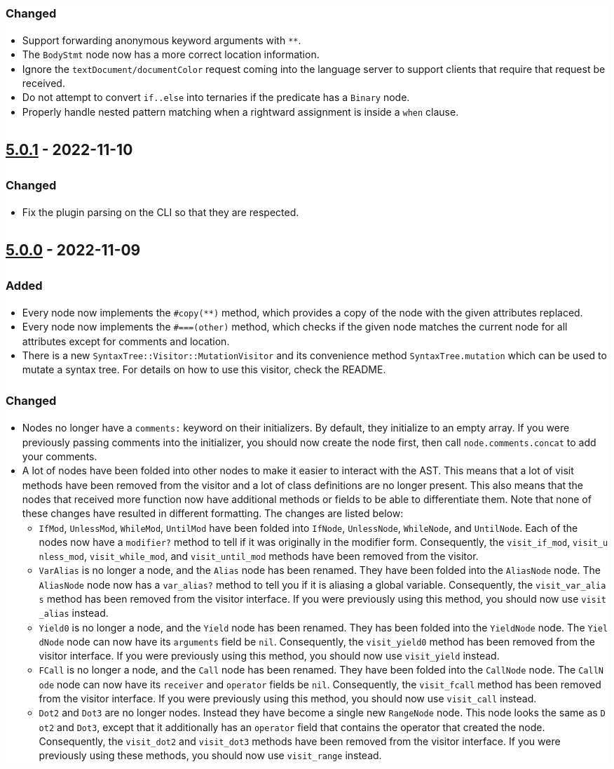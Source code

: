 ### Changed

- Support forwarding anonymous keyword arguments with `**`.
- The `BodyStmt` node now has a more correct location information.
- Ignore the `textDocument/documentColor` request coming into the language server to support clients that require that request be received.
- Do not attempt to convert `if..else` into ternaries if the predicate has a `Binary` node.
- Properly handle nested pattern matching when a rightward assignment is inside a `when` clause.

## [5.0.1] - 2022-11-10

### Changed

- Fix the plugin parsing on the CLI so that they are respected.

## [5.0.0] - 2022-11-09

### Added

- Every node now implements the `#copy(**)` method, which provides a copy of the node with the given attributes replaced.
- Every node now implements the `#===(other)` method, which checks if the given node matches the current node for all attributes except for comments and location.
- There is a new `SyntaxTree::Visitor::MutationVisitor` and its convenience method `SyntaxTree.mutation` which can be used to mutate a syntax tree. For details on how to use this visitor, check the README.

### Changed

- Nodes no longer have a `comments:` keyword on their initializers. By default, they initialize to an empty array. If you were previously passing comments into the initializer, you should now create the node first, then call `node.comments.concat` to add your comments.
- A lot of nodes have been folded into other nodes to make it easier to interact with the AST. This means that a lot of visit methods have been removed from the visitor and a lot of class definitions are no longer present. This also means that the nodes that received more function now have additional methods or fields to be able to differentiate them. Note that none of these changes have resulted in different formatting. The changes are listed below:
  - `IfMod`, `UnlessMod`, `WhileMod`, `UntilMod` have been folded into `IfNode`, `UnlessNode`, `WhileNode`, and `UntilNode`. Each of the nodes now have a `modifier?` method to tell if it was originally in the modifier form. Consequently, the `visit_if_mod`, `visit_unless_mod`, `visit_while_mod`, and `visit_until_mod` methods have been removed from the visitor.
  - `VarAlias` is no longer a node, and the `Alias` node has been renamed. They have been folded into the `AliasNode` node. The `AliasNode` node now has a `var_alias?` method to tell you if it is aliasing a global variable. Consequently, the `visit_var_alias` method has been removed from the visitor interface. If you were previously using this method, you should now use `visit_alias` instead.
  - `Yield0` is no longer a node, and the `Yield` node has been renamed. They has been folded into the `YieldNode` node. The `YieldNode` node can now have its `arguments` field be `nil`. Consequently, the `visit_yield0` method has been removed from the visitor interface. If you were previously using this method, you should now use `visit_yield` instead.
  - `FCall` is no longer a node, and the `Call` node has been renamed. They have been folded into the `CallNode` node. The `CallNode` node can now have its `receiver` and `operator` fields be `nil`. Consequently, the `visit_fcall` method has been removed from the visitor interface. If you were previously using this method, you should now use `visit_call` instead.
  - `Dot2` and `Dot3` are no longer nodes. Instead they have become a single new `RangeNode` node. This node looks the same as `Dot2` and `Dot3`, except that it additionally has an `operator` field that contains the operator that created the node. Consequently, the `visit_dot2` and `visit_dot3` methods have been removed from the visitor interface. If you were previously using these methods, you should now use `visit_range` instead.

[unreleased]: https://github.com/ruby-syntax-tree/syntax_tree/compare/v6.2.0...HEAD
[6.2.0]: https://github.com/ruby-syntax-tree/syntax_tree/compare/v6.1.1...v6.2.0
[6.1.1]: https://github.com/ruby-syntax-tree/syntax_tree/compare/v6.1.0...v6.1.1
[6.1.0]: https://github.com/ruby-syntax-tree/syntax_tree/compare/v6.0.2...v6.1.0
[6.0.2]: https://github.com/ruby-syntax-tree/syntax_tree/compare/v6.0.1...v6.0.2
[6.0.1]: https://github.com/ruby-syntax-tree/syntax_tree/compare/v6.0.0...v6.0.1
[6.0.0]: https://github.com/ruby-syntax-tree/syntax_tree/compare/v5.3.0...v6.0.0
[5.3.0]: https://github.com/ruby-syntax-tree/syntax_tree/compare/v5.2.0...v5.3.0
[5.2.0]: https://github.com/ruby-syntax-tree/syntax_tree/compare/v5.1.0...v5.2.0
[5.1.0]: https://github.com/ruby-syntax-tree/syntax_tree/compare/v5.0.1...v5.1.0
[5.0.1]: https://github.com/ruby-syntax-tree/syntax_tree/compare/v5.0.0...v5.0.1
[5.0.0]: https://github.com/ruby-syntax-tree/syntax_tree/compare/v4.3.0...v5.0.0
[4.3.0]: https://github.com/ruby-syntax-tree/syntax_tree/compare/v4.2.0...v4.3.0
[4.2.0]: https://github.com/ruby-syntax-tree/syntax_tree/compare/v4.1.0...v4.2.0
[4.1.0]: https://github.com/ruby-syntax-tree/syntax_tree/compare/v4.0.2...v4.1.0
[4.0.2]: https://github.com/ruby-syntax-tree/syntax_tree/compare/v4.0.1...v4.0.2
[4.0.1]: https://github.com/ruby-syntax-tree/syntax_tree/compare/v4.0.0...v4.0.1
[4.0.0]: https://github.com/ruby-syntax-tree/syntax_tree/compare/v3.6.3...v4.0.0
[3.6.3]: https://github.com/ruby-syntax-tree/syntax_tree/compare/v3.6.2...v3.6.3
[3.6.2]: https://github.com/ruby-syntax-tree/syntax_tree/compare/v3.6.1...v3.6.2
[3.6.1]: https://github.com/ruby-syntax-tree/syntax_tree/compare/v3.6.0...v3.6.1
[3.6.0]: https://github.com/ruby-syntax-tree/syntax_tree/compare/v3.5.0...v3.6.0
[3.5.0]: https://github.com/ruby-syntax-tree/syntax_tree/compare/v3.4.0...v3.5.0
[3.4.0]: https://github.com/ruby-syntax-tree/syntax_tree/compare/v3.3.0...v3.4.0
[3.3.0]: https://github.com/ruby-syntax-tree/syntax_tree/compare/v3.2.1...v3.3.0
[3.2.1]: https://github.com/ruby-syntax-tree/syntax_tree/compare/v3.2.0...v3.2.1
[3.2.0]: https://github.com/ruby-syntax-tree/syntax_tree/compare/v3.1.0...v3.2.0
[3.1.0]: https://github.com/ruby-syntax-tree/syntax_tree/compare/v3.0.1...v3.1.0
[3.0.1]: https://github.com/ruby-syntax-tree/syntax_tree/compare/v3.0.0...v3.0.1
[3.0.0]: https://github.com/ruby-syntax-tree/syntax_tree/compare/v2.9.0...v3.0.0
[2.9.0]: https://github.com/ruby-syntax-tree/syntax_tree/compare/v2.8.0...v2.9.0
[2.8.0]: https://github.com/ruby-syntax-tree/syntax_tree/compare/v2.7.1...v2.8.0
[2.7.1]: https://github.com/ruby-syntax-tree/syntax_tree/compare/v2.7.0...v2.7.1
[2.7.0]: https://github.com/ruby-syntax-tree/syntax_tree/compare/v2.6.0...v2.7.0
[2.6.0]: https://github.com/ruby-syntax-tree/syntax_tree/compare/v2.5.0...v2.6.0
[2.5.0]: https://github.com/ruby-syntax-tree/syntax_tree/compare/v2.4.1...v2.5.0
[2.4.1]: https://github.com/ruby-syntax-tree/syntax_tree/compare/v2.4.0...v2.4.1
[2.4.0]: https://github.com/ruby-syntax-tree/syntax_tree/compare/v2.3.1...v2.4.0
[2.3.1]: https://github.com/ruby-syntax-tree/syntax_tree/compare/v2.3.0...v2.3.1
[2.3.0]: https://github.com/ruby-syntax-tree/syntax_tree/compare/v2.2.0...v2.3.0
[2.2.0]: https://github.com/ruby-syntax-tree/syntax_tree/compare/v2.1.1...v2.2.0
[2.1.1]: https://github.com/ruby-syntax-tree/syntax_tree/compare/v2.1.0...v2.1.1
[2.1.0]: https://github.com/ruby-syntax-tree/syntax_tree/compare/v2.0.1...v2.1.0
[2.0.1]: https://github.com/ruby-syntax-tree/syntax_tree/compare/v2.0.0...v2.0.1
[2.0.0]: https://github.com/ruby-syntax-tree/syntax_tree/compare/v1.2.0...v2.0.0
[1.2.0]: https://github.com/ruby-syntax-tree/syntax_tree/compare/v1.1.1...v1.2.0
[1.1.1]: https://github.com/ruby-syntax-tree/syntax_tree/compare/v1.1.0...v1.1.1
[1.1.0]: https://github.com/ruby-syntax-tree/syntax_tree/compare/v1.0.0...v1.1.0
[1.0.0]: https://github.com/ruby-syntax-tree/syntax_tree/compare/v0.1.0...v1.0.0
[0.1.0]: https://github.com/ruby-syntax-tree/syntax_tree/compare/8aa1f5...v0.1.0